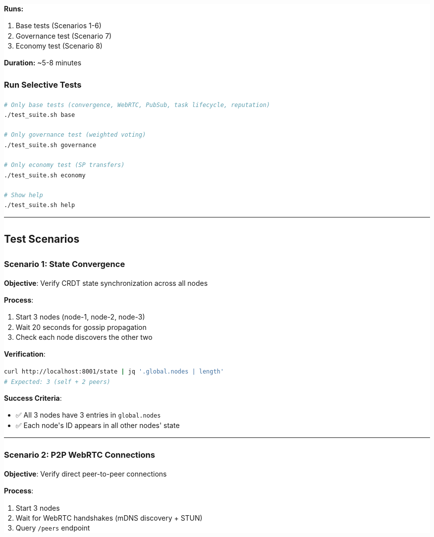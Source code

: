 **Runs:**
1. Base tests (Scenarios 1-6)
2. Governance test (Scenario 7)
3. Economy test (Scenario 8)

**Duration:** ~5-8 minutes

### Run Selective Tests

```bash
# Only base tests (convergence, WebRTC, PubSub, task lifecycle, reputation)
./test_suite.sh base

# Only governance test (weighted voting)
./test_suite.sh governance

# Only economy test (SP transfers)
./test_suite.sh economy

# Show help
./test_suite.sh help
```

---

## Test Scenarios

### Scenario 1: State Convergence

**Objective**: Verify CRDT state synchronization across all nodes

**Process**:
1. Start 3 nodes (node-1, node-2, node-3)
2. Wait 20 seconds for gossip propagation
3. Check each node discovers the other two

**Verification**:
```bash
curl http://localhost:8001/state | jq '.global.nodes | length'
# Expected: 3 (self + 2 peers)
```

**Success Criteria**:
- ✅ All 3 nodes have 3 entries in `global.nodes`
- ✅ Each node's ID appears in all other nodes' state

---

### Scenario 2: P2P WebRTC Connections

**Objective**: Verify direct peer-to-peer connections

**Process**:
1. Start 3 nodes
2. Wait for WebRTC handshakes (mDNS discovery + STUN)
3. Query `/peers` endpoint
